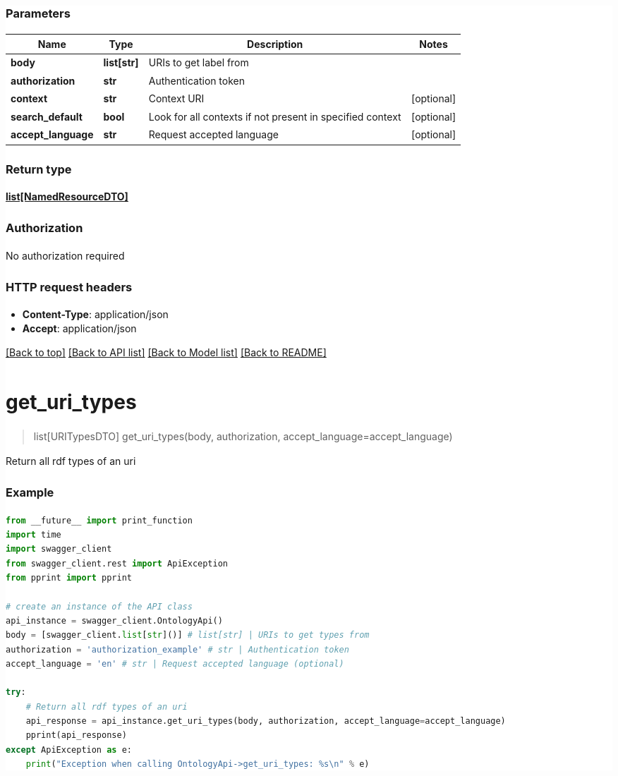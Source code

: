 ### Parameters

Name | Type | Description  | Notes
------------- | ------------- | ------------- | -------------
 **body** | **list[str]**| URIs to get label from | 
 **authorization** | **str**| Authentication token | 
 **context** | **str**| Context URI | [optional] 
 **search_default** | **bool**| Look for all contexts if not present in specified context | [optional] 
 **accept_language** | **str**| Request accepted language | [optional] 

### Return type

[**list[NamedResourceDTO]**](NamedResourceDTO.md)

### Authorization

No authorization required

### HTTP request headers

 - **Content-Type**: application/json
 - **Accept**: application/json

[[Back to top]](#) [[Back to API list]](../README.md#documentation-for-api-endpoints) [[Back to Model list]](../README.md#documentation-for-models) [[Back to README]](../README.md)

# **get_uri_types**
> list[URITypesDTO] get_uri_types(body, authorization, accept_language=accept_language)

Return all rdf types of an uri



### Example
```python
from __future__ import print_function
import time
import swagger_client
from swagger_client.rest import ApiException
from pprint import pprint

# create an instance of the API class
api_instance = swagger_client.OntologyApi()
body = [swagger_client.list[str]()] # list[str] | URIs to get types from
authorization = 'authorization_example' # str | Authentication token
accept_language = 'en' # str | Request accepted language (optional)

try:
    # Return all rdf types of an uri
    api_response = api_instance.get_uri_types(body, authorization, accept_language=accept_language)
    pprint(api_response)
except ApiException as e:
    print("Exception when calling OntologyApi->get_uri_types: %s\n" % e)
```
